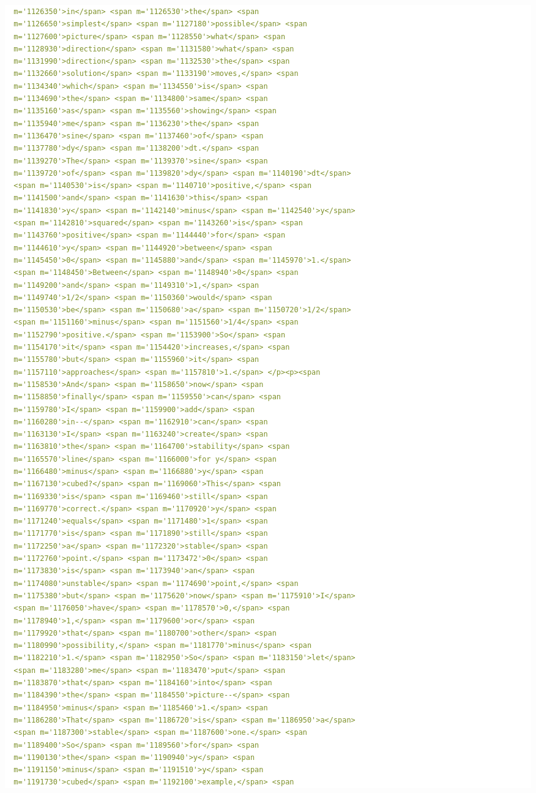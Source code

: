 ```yaml
  m='1126350'>in</span> <span m='1126530'>the</span> <span
  m='1126650'>simplest</span> <span m='1127180'>possible</span> <span
  m='1127600'>picture</span> <span m='1128550'>what</span> <span
  m='1128930'>direction</span> <span m='1131580'>what</span> <span
  m='1131990'>direction</span> <span m='1132530'>the</span> <span
  m='1132660'>solution</span> <span m='1133190'>moves,</span> <span
  m='1134340'>which</span> <span m='1134550'>is</span> <span
  m='1134690'>the</span> <span m='1134800'>same</span> <span
  m='1135160'>as</span> <span m='1135560'>showing</span> <span
  m='1135940'>me</span> <span m='1136230'>the</span> <span
  m='1136470'>sine</span> <span m='1137460'>of</span> <span
  m='1137780'>dy</span> <span m='1138200'>dt.</span> <span
  m='1139270'>The</span> <span m='1139370'>sine</span> <span
  m='1139720'>of</span> <span m='1139820'>dy</span> <span m='1140190'>dt</span>
  <span m='1140530'>is</span> <span m='1140710'>positive,</span> <span
  m='1141500'>and</span> <span m='1141630'>this</span> <span
  m='1141830'>y</span> <span m='1142140'>minus</span> <span m='1142540'>y</span>
  <span m='1142810'>squared</span> <span m='1143260'>is</span> <span
  m='1143760'>positive</span> <span m='1144440'>for</span> <span
  m='1144610'>y</span> <span m='1144920'>between</span> <span
  m='1145450'>0</span> <span m='1145880'>and</span> <span m='1145970'>1.</span>
  <span m='1148450'>Between</span> <span m='1148940'>0</span> <span
  m='1149200'>and</span> <span m='1149310'>1,</span> <span
  m='1149740'>1/2</span> <span m='1150360'>would</span> <span
  m='1150530'>be</span> <span m='1150680'>a</span> <span m='1150720'>1/2</span>
  <span m='1151160'>minus</span> <span m='1151560'>1/4</span> <span
  m='1152790'>positive.</span> <span m='1153900'>So</span> <span
  m='1154170'>it</span> <span m='1154420'>increases,</span> <span
  m='1155780'>but</span> <span m='1155960'>it</span> <span
  m='1157110'>approaches</span> <span m='1157810'>1.</span> </p><p><span
  m='1158530'>And</span> <span m='1158650'>now</span> <span
  m='1158850'>finally</span> <span m='1159550'>can</span> <span
  m='1159780'>I</span> <span m='1159900'>add</span> <span
  m='1160280'>in--</span> <span m='1162910'>can</span> <span
  m='1163130'>I</span> <span m='1163240'>create</span> <span
  m='1163810'>the</span> <span m='1164700'>stability</span> <span
  m='1165570'>line</span> <span m='1166000'>for y</span> <span
  m='1166480'>minus</span> <span m='1166880'>y</span> <span
  m='1167130'>cubed?</span> <span m='1169060'>This</span> <span
  m='1169330'>is</span> <span m='1169460'>still</span> <span
  m='1169770'>correct.</span> <span m='1170920'>y</span> <span
  m='1171240'>equals</span> <span m='1171480'>1</span> <span
  m='1171770'>is</span> <span m='1171890'>still</span> <span
  m='1172250'>a</span> <span m='1172320'>stable</span> <span
  m='1172760'>point.</span> <span m='1173472'>0</span> <span
  m='1173830'>is</span> <span m='1173940'>an</span> <span
  m='1174080'>unstable</span> <span m='1174690'>point,</span> <span
  m='1175380'>but</span> <span m='1175620'>now</span> <span m='1175910'>I</span>
  <span m='1176050'>have</span> <span m='1178570'>0,</span> <span
  m='1178940'>1,</span> <span m='1179600'>or</span> <span
  m='1179920'>that</span> <span m='1180700'>other</span> <span
  m='1180990'>possibility,</span> <span m='1181770'>minus</span> <span
  m='1182210'>1.</span> <span m='1182950'>So</span> <span m='1183150'>let</span>
  <span m='1183280'>me</span> <span m='1183470'>put</span> <span
  m='1183870'>that</span> <span m='1184160'>into</span> <span
  m='1184390'>the</span> <span m='1184550'>picture--</span> <span
  m='1184950'>minus</span> <span m='1185460'>1.</span> <span
  m='1186280'>That</span> <span m='1186720'>is</span> <span m='1186950'>a</span>
  <span m='1187300'>stable</span> <span m='1187600'>one.</span> <span
  m='1189400'>So</span> <span m='1189560'>for</span> <span
  m='1190130'>the</span> <span m='1190940'>y</span> <span
  m='1191150'>minus</span> <span m='1191510'>y</span> <span
  m='1191730'>cubed</span> <span m='1192100'>example,</span> <span
```